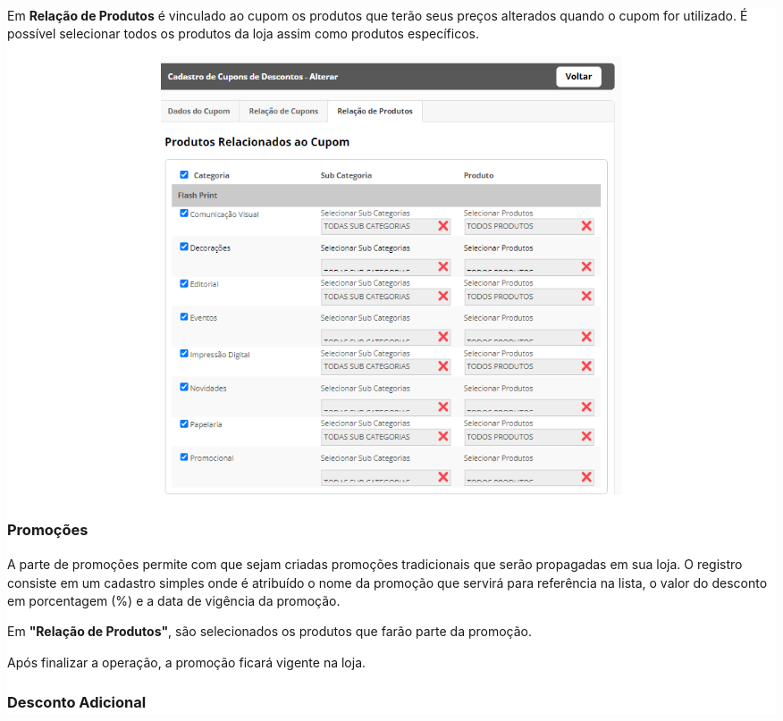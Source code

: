Em **Relação de Produtos** é vinculado ao cupom os produtos que terão seus preços alterados quando o cupom for utilizado. É possível selecionar todos os produtos da loja assim como produtos específicos.

<div align=center>
<img class="border1" width="60%" src="../_media/cupom2.png"/>
</div>


 ### Promoções

 A parte de promoções permite com que sejam criadas promoções tradicionais que serão propagadas em sua loja. O registro consiste em um cadastro simples onde é atribuído o nome da promoção que servirá para referência na lista, o valor do desconto em porcentagem (%) e a data de vigência da promoção.

 Em **"Relação de Produtos"**, são selecionados os produtos que farão parte da promoção.

 Após finalizar a operação, a promoção ficará vigente na loja.

 ### Desconto Adicional
